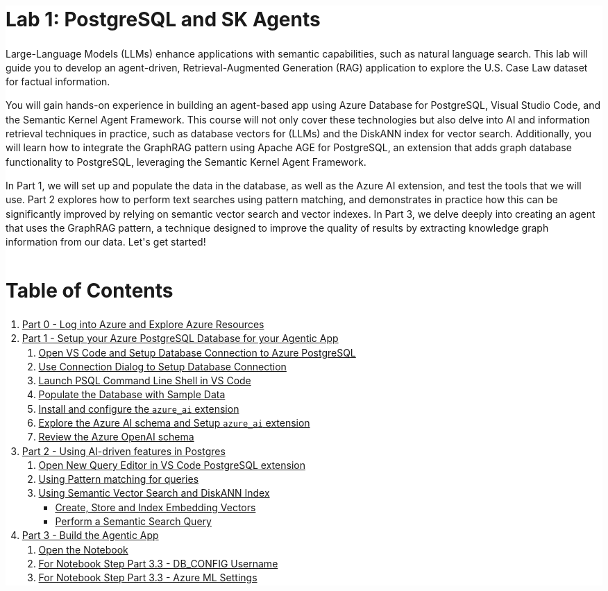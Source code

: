 
# Lab 1: PostgreSQL and SK Agents

Large-Language Models (LLMs) enhance applications with semantic capabilities, such as natural language search. This lab will guide you to develop an agent-driven, Retrieval-Augmented Generation (RAG) application to explore the U.S. Case Law dataset for factual information.

You will gain hands-on experience in building an agent-based app using Azure Database for PostgreSQL, Visual Studio Code, and the Semantic Kernel Agent Framework. This course will not only cover these technologies but also delve into AI and information retrieval techniques in practice, such as database vectors for (LLMs) and the DiskANN index for vector search. Additionally, you will learn how to integrate the GraphRAG pattern using Apache AGE for PostgreSQL, an extension that adds graph database functionality to PostgreSQL, leveraging the Semantic Kernel Agent Framework.

In Part 1, we will set up and populate the data in the database, as well as the Azure AI extension, and test the tools that we will use. Part 2 explores how to perform text searches using pattern matching, and demonstrates in practice how this can be significantly improved by relying on semantic vector search and vector indexes. In Part 3, we delve deeply into creating an agent that uses the GraphRAG pattern, a technique designed to improve the quality of results by extracting knowledge graph information from our data. Let's get started!


# Table of Contents

1. [Part 0 - Log into Azure and Explore Azure Resources](#part-0---log-into-azure-and-explore-azure-resources)
2. [Part 1 - Setup your Azure PostgreSQL Database for your Agentic App](#part-1---setup-your-azure-postgresql-database-for-your-agentic-app)
    1. [Open VS Code and Setup Database Connection to Azure PostgreSQL](#open-vs-code-and-setup-database-connection-to-azure-postgresql)  
    2. [Use Connection Dialog to Setup Database Connection](#use-connection-dialog-to-setup-database-connection)  
    3. [Launch PSQL Command Line Shell in VS Code](#launch-psql-command-line-shell-in-vs-code)  
    4. [Populate the Database with Sample Data](#populate-the-database-with-sample-data)  
    5. [Install and configure the `azure_ai` extension](#install-and-configure-the-azure_ai-extension)  
    6. [Explore the Azure AI schema and Setup `azure_ai` extension](#explore-the-azure-ai-schema-and-setup-azure_ai-extension)
    7. [Review the Azure OpenAI schema](#review-the-azure-openai-schema)
3. [Part 2 - Using AI-driven features in Postgres](#part-2---using-ai-driven-features-in-postgres)  
    1. [Open New Query Editor in VS Code PostgreSQL extension](#open-new-query-editor-in-vs-code-postgresql-extension)
    2. [Using Pattern matching for queries](#using-pattern-matching-for-queries)  
    3. [Using Semantic Vector Search and DiskANN Index](#using-semantic-vector-search-and-diskann-index)  
        - [Create, Store and Index Embedding Vectors](#create-store-and-index-embedding-vectors)  
        - [Perform a Semantic Search Query](#perform-a-semantic-search-query)  
4. [Part 3 - Build the Agentic App](#part-3---build-the-agentic-app)
    1. [Open the Notebook](#open-the-notebook)  
    2. [For Notebook Step Part 3.3 - DB_CONFIG Username](#for-notebook-step-part-33---db_config-username)  
    3. [For Notebook Step Part 3.3 - Azure ML Settings](#for-notebook-step-part-33---azure-ml-settings)
